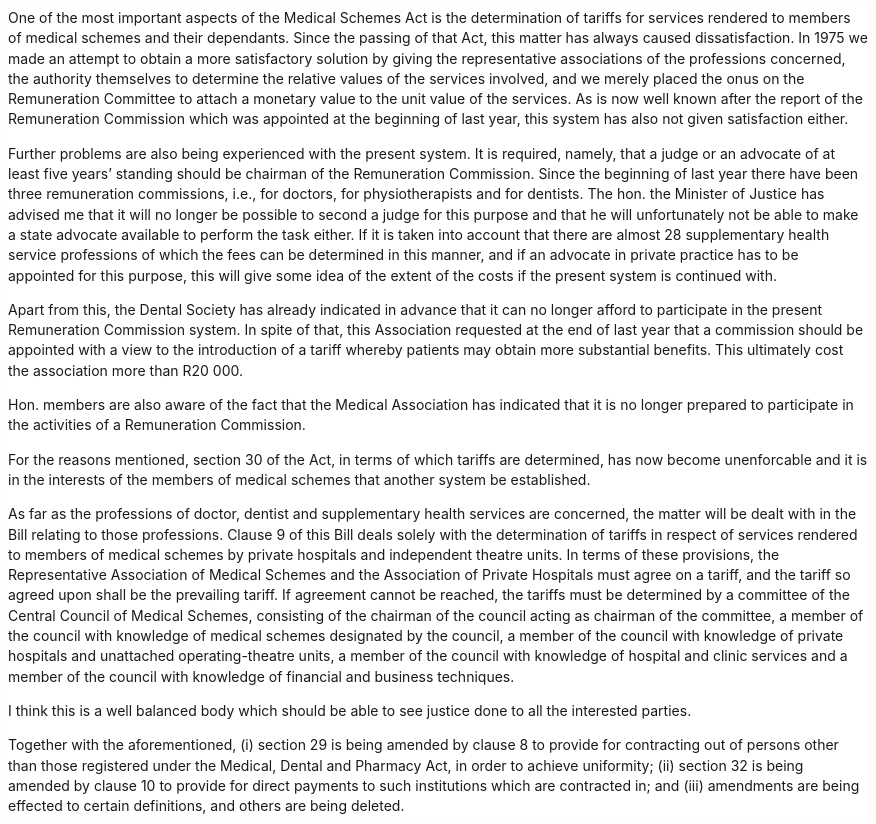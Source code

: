 <p>One of the most important aspects of the Medical Schemes Act is the determination of tariffs for services rendered to members of medical schemes and their dependants. Since the passing of that Act, this matter has always caused dissatisfaction. In 1975 we made an attempt to obtain a more satisfactory solution by giving the representative associations of the professions concerned, the authority themselves to determine the relative values of the services involved, and we merely placed the onus on the Remuneration Committee to attach a monetary value to the unit value of the services. As is now well known after the report of the Remuneration Commission which was appointed at the beginning of last year, this system has also not given satisfaction either.</p>

<p>Further problems are also being experienced with the present system. It is required, namely, that a judge or an advocate <span class="col_3237-3238" refersTo="page_1636"/>of at least five years&#x2019; standing should be chairman of the Remuneration Commission. Since the beginning of last year there have been three remuneration commissions, i.e., for doctors, for physiotherapists and for dentists. The hon. the Minister of Justice has advised me that it will no longer be possible to second a judge for this purpose and that he will unfortunately not be able to make a state advocate available to perform the task either. If it is taken into account that there are almost 28 supplementary health service professions of which the fees can be determined in this manner, and if an advocate in private practice has to be appointed for this purpose, this will give some idea of the extent of the costs if the present system is continued with.</p>

<p>Apart from this, the Dental Society has already indicated in advance that it can no longer afford to participate in the present Remuneration Commission system. In spite of that, this Association requested at the end of last year that a commission should be appointed with a view to the introduction of a tariff whereby patients may obtain more substantial benefits. This ultimately cost the association more than R20 000.</p>

<p>Hon. members are also aware of the fact that the Medical Association has indicated that it is no longer prepared to participate in the activities of a Remuneration Commission.</p>

<p>For the reasons mentioned, section 30 of the Act, in terms of which tariffs are determined, has now become unenforcable and it is in the interests of the members of medical schemes that another system be established.</p>

<p>As far as the professions of doctor, dentist and supplementary health services are concerned, the matter will be dealt with in the Bill relating to those professions. Clause 9 of this Bill deals solely with the determination of tariffs in respect of services rendered to members of medical schemes by private hospitals and independent theatre units. In terms of these provisions, the Representative Association of Medical Schemes and the Association of Private Hospitals must agree on a tariff, and the tariff so agreed upon shall be the prevailing tariff. If agreement cannot be reached, the tariffs must be determined by a committee of the Central Council of Medical Schemes, consisting of the chairman of the council acting as chairman of the committee, a member of the council with knowledge of medical schemes designated by the council, a member of the council with knowledge of private hospitals and unattached operating-theatre units, a member of the council with knowledge of hospital and clinic services and a member of the council with knowledge of financial and business techniques.</p>

<p>I think this is a well balanced body which should be able to see justice done to all the interested parties.</p>

<p>Together with the aforementioned, (i) section 29 is being amended by clause 8 to provide for contracting out of persons other than those registered under the Medical, Dental and Pharmacy Act, in order to achieve uniformity; (ii) section 32 is being amended by clause 10 to provide for direct payments to such institutions which are contracted in; and (iii) amendments are being effected to certain definitions, and others are being deleted.</p>
